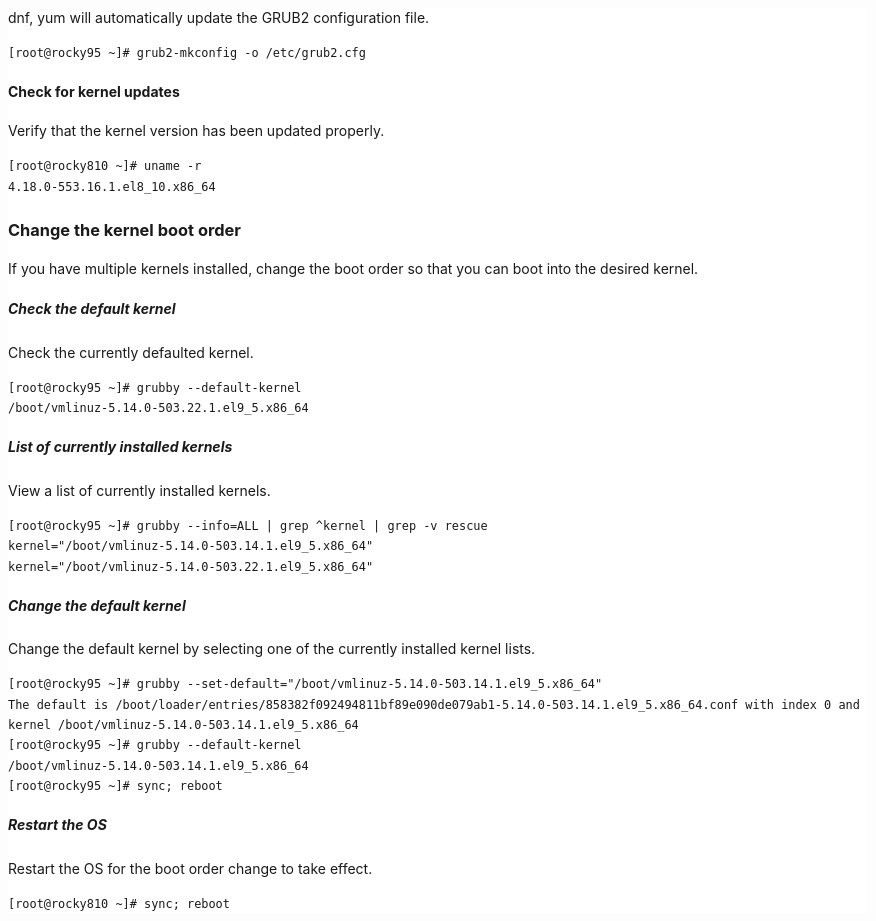 dnf, yum will automatically update the GRUB2 configuration file.

```
[root@rocky95 ~]# grub2-mkconfig -o /etc/grub2.cfg
```

#### Check for kernel updates

Verify that the kernel version has been updated properly.

```
[root@rocky810 ~]# uname -r
4.18.0-553.16.1.el8_10.x86_64
```


### Change the kernel boot order

If you have multiple kernels installed, change the boot order so that you can boot into the desired kernel.

##### Check the default kernel

Check the currently defaulted kernel.

```
[root@rocky95 ~]# grubby --default-kernel
/boot/vmlinuz-5.14.0-503.22.1.el9_5.x86_64
```

##### List of currently installed kernels

View a list of currently installed kernels.

```
[root@rocky95 ~]# grubby --info=ALL | grep ^kernel | grep -v rescue
kernel="/boot/vmlinuz-5.14.0-503.14.1.el9_5.x86_64"
kernel="/boot/vmlinuz-5.14.0-503.22.1.el9_5.x86_64"
```

##### Change the default kernel

Change the default kernel by selecting one of the currently installed kernel lists.

```
[root@rocky95 ~]# grubby --set-default="/boot/vmlinuz-5.14.0-503.14.1.el9_5.x86_64"
The default is /boot/loader/entries/858382f092494811bf89e090de079ab1-5.14.0-503.14.1.el9_5.x86_64.conf with index 0 and kernel /boot/vmlinuz-5.14.0-503.14.1.el9_5.x86_64
[root@rocky95 ~]# grubby --default-kernel
/boot/vmlinuz-5.14.0-503.14.1.el9_5.x86_64
[root@rocky95 ~]# sync; reboot
```

##### Restart the OS

Restart the OS for the boot order change to take effect.

```
[root@rocky810 ~]# sync; reboot
```